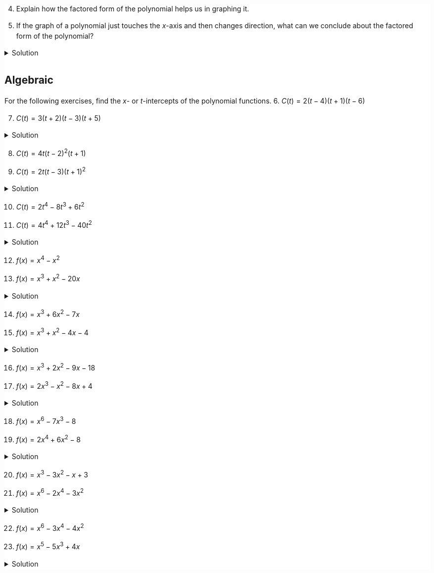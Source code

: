 4. Explain how the factored form of the polynomial helps us in graphing it.

5. If the graph of a polynomial just touches the *x*-axis and then changes direction, what can we conclude about the factored form of the polynomial?

<details><summary>Solution</summary></details>

## Algebraic
For the following exercises, find the $x\text{-}$ or *t*-intercepts of the polynomial functions.
6. $C\left(t\right)=2\left(t-4\right)\left(t+1\right)(t-6)$

7. $C\left(t\right)=3\left(t+2\right)\left(t-3\right)(t+5)$

<details><summary>Solution</summary></details>

8. $C\left(t\right)=4t{\left(t-2\right)}^{2}(t+1)$

9. $C\left(t\right)=2t\left(t-3\right){\left(t+1\right)}^{2}$

<details><summary>Solution</summary></details>

10. $C\left(t\right)=2{t}^{4}-8{t}^{3}+6{t}^{2}$

11. $C\left(t\right)=4{t}^{4}+12{t}^{3}-40{t}^{2}$

<details><summary>Solution</summary></details>

12. $f(x)={x}^{4}-{x}^{2}$

13. $f(x)={x}^{3}+{x}^{2}-20x$

<details><summary>Solution</summary></details>

14. $f(x)={x}^{3}+6{x}^{2}-7x$

15. $f(x)={x}^{3}+{x}^{2}-4x-4$

<details><summary>Solution</summary></details>

16. $f(x)={x}^{3}+2{x}^{2}-9x-18$

17. $f(x)=2{x}^{3}-{x}^{2}-8x+4$

<details><summary>Solution</summary></details>

18. $f(x)={x}^{6}-7{x}^{3}-8$

19. $f(x)=2{x}^{4}+6{x}^{2}-8$

<details><summary>Solution</summary></details>

20. $f(x)={x}^{3}-3{x}^{2}-x+3$

21. $f(x)={x}^{6}-2{x}^{4}-3{x}^{2}$

<details><summary>Solution</summary></details>

22. $f(x)={x}^{6}-3{x}^{4}-4{x}^{2}$

23. $f(x)={x}^{5}-5{x}^{3}+4x$

<details><summary>Solution</summary></details>
